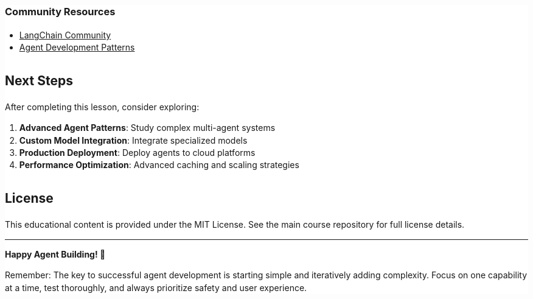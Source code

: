 ### Community Resources
- [LangChain Community](https://github.com/langchain-ai/langchain)
- [Agent Development Patterns](https://python.langchain.com/docs/modules/agents/)

## Next Steps

After completing this lesson, consider exploring:

1. **Advanced Agent Patterns**: Study complex multi-agent systems
2. **Custom Model Integration**: Integrate specialized models
3. **Production Deployment**: Deploy agents to cloud platforms
4. **Performance Optimization**: Advanced caching and scaling strategies

## License

This educational content is provided under the MIT License. See the main course repository for full license details.

---

**Happy Agent Building! 🤖**

Remember: The key to successful agent development is starting simple and iteratively adding complexity. Focus on one capability at a time, test thoroughly, and always prioritize safety and user experience.